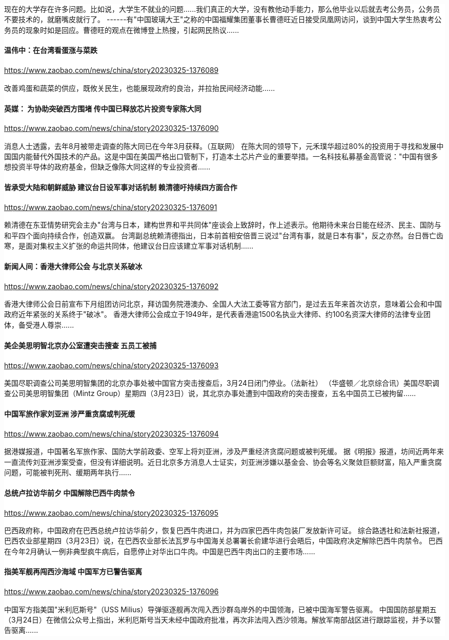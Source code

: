 现在的大学存在许多问题。比如说，大学生不就业的问题......我们真正的大学，没有教他动手能力，那么他毕业以后就去考公务员，公务员不要技术的，就磨嘴皮就行了。
------有"中国玻璃大王"之称的中国福耀集团董事长曹德旺近日接受凤凰网访问，谈到中国大学生热衷考公务员的现象时如是回应。曹德旺的观点在微博登上热搜，引起网民热议......

#### 温伟中：在台湾看蛋涨与菜跌

https://www.zaobao.com/news/china/story20230325-1376089

改善鸡蛋和蔬菜的供应，既攸关民生，也能展现政府的良治，并拉抬民间经济动能......

#### 英媒： 为协助突破西方围堵 传中国已释放芯片投资专家陈大同

https://www.zaobao.com/news/china/story20230325-1376090

消息人士透露，去年8月被带走调查的陈大同已在今年3月获释。（互联网）
在陈大同的领导下，元禾璞华超过80%的投资用于寻找和发展中国国内能替代外国技术的产品。这是中国在美国严格出口管制下，打造本土芯片产业的重要举措。一名科技私募基金高管说："中国有很多想投资半导体的政府基金，但缺乏像陈大同这样的专业投资者......

#### 皆承受大陆和朝鲜威胁 建议台日设军事对话机制 赖清德吁持续四方面合作

https://www.zaobao.com/news/china/story20230325-1376091

赖清德在东亚情势研究会主办"台湾与日本，建构世界和平共同体"座谈会上致辞时，作上述表示。他期待未来台日能在经济、民主、国防与和平四个面向持续合作，创造双赢。
台湾副总统赖清德指出，日本前首相安倍晋三说过"台湾有事，就是日本有事"，反之亦然。台日唇亡齿寒，是面对集权主义扩张的命运共同体，他建议台日应该建立军事对话机制......

#### 新闻人间：香港大律师公会 与北京关系破冰

https://www.zaobao.com/news/china/story20230325-1376092

香港大律师公会日前宣布下月组团访问北京，拜访国务院港澳办、全国人大法工委等官方部门，是过去五年来首次访京，意味着公会和中国政府近年紧张的关系终于"破冰"。
香港大律师公会成立于1949年，是代表香港逾1500名执业大律师、约100名资深大律师的法律专业团体，备受港人尊崇......

#### 美企美思明智北京办公室遭突击搜查 五员工被捕

https://www.zaobao.com/news/china/story20230325-1376093

美国尽职调查公司美思明智集团的北京办事处被中国官方突击搜查后，3月24日闭门停业。（法新社）
（华盛顿／北京综合讯）美国尽职调查公司美思明智集团（Mintz
Group）星期四（3月23日）说，其北京办事处遭到中国政府的突击搜查，五名中国员工已被拘留......

#### 中国军旅作家刘亚洲 涉严重贪腐或判死缓

https://www.zaobao.com/news/china/story20230325-1376094

据港媒报道，中国著名军旅作家、国防大学前政委、空军上将刘亚洲，涉及严重经济贪腐问题或被判死缓。
据《明报》报道，坊间近两年来一直流传刘亚洲涉案受查，但没有详细说明。近日北京多方消息人士证实，刘亚洲涉嫌以基金会、协会等名义聚敛巨额财富，陷入严重贪腐问题，可能被判死刑、缓期两年执行......

#### 总统卢拉访华前夕 中国解除巴西牛肉禁令

https://www.zaobao.com/news/china/story20230325-1376095

巴西政府称，中国政府在巴西总统卢拉访华前夕，恢复巴西牛肉进口，并为四家巴西牛肉包装厂发放新许可证。
综合路透社和法新社报道，巴西农业部星期四（3月23日）说，在巴西农业部长法瓦罗与中国海关总署署长俞建华进行会晤后，中国政府决定解除巴西牛肉禁令。
巴西在今年2月确认一例非典型疯牛病后，自愿停止对华出口牛肉。中国是巴西牛肉出口的主要市场......

#### 指美军舰再闯西沙海域 中国军方已警告驱离

https://www.zaobao.com/news/china/story20230325-1376096

中国军方指美国"米利厄斯号"（USS
Milius）导弹驱逐舰再次闯入西沙群岛岸外的中国领海，已被中国海军警告驱离。
中国国防部星期五（3月24日）在微信公众号上指出，米利厄斯号当天未经中国政府批准，再次非法闯入西沙领海。解放军南部战区进行跟踪监视，并予以警告驱离......
